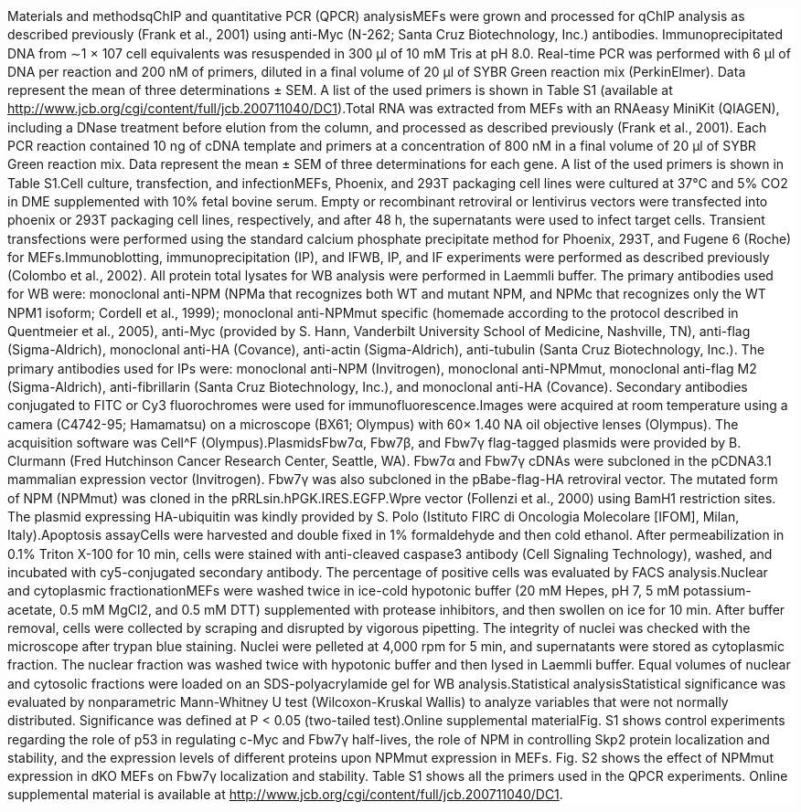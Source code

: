 Materials and methodsqChIP and quantitative PCR (QPCR) analysisMEFs were grown and processed for qChIP analysis as described previously (Frank et al., 2001) using anti-Myc (N-262; Santa Cruz Biotechnology, Inc.) antibodies. Immunoprecipitated DNA from ∼1 × 107 cell equivalents was resuspended in 300 μl of 10 mM Tris at pH 8.0. Real-time PCR was performed with 6 μl of DNA per reaction and 200 nM of primers, diluted in a final volume of 20 μl of SYBR Green reaction mix (PerkinElmer). Data represent the mean of three determinations ± SEM. A list of the used primers is shown in Table S1 (available at http://www.jcb.org/cgi/content/full/jcb.200711040/DC1).Total RNA was extracted from MEFs with an RNAeasy MiniKit (QIAGEN), including a DNase treatment before elution from the column, and processed as described previously (Frank et al., 2001). Each PCR reaction contained 10 ng of cDNA template and primers at a concentration of 800 nM in a final volume of 20 μl of SYBR Green reaction mix. Data represent the mean ± SEM of three determinations for each gene. A list of the used primers is shown in Table S1.Cell culture, transfection, and infectionMEFs, Phoenix, and 293T packaging cell lines were cultured at 37°C and 5% CO2 in DME supplemented with 10% fetal bovine serum. Empty or recombinant retroviral or lentivirus vectors were transfected into phoenix or 293T packaging cell lines, respectively, and after 48 h, the supernatants were used to infect target cells. Transient transfections were performed using the standard calcium phosphate precipitate method for Phoenix, 293T, and Fugene 6 (Roche) for MEFs.Immunoblotting, immunoprecipitation (IP), and IFWB, IP, and IF experiments were performed as described previously (Colombo et al., 2002). All protein total lysates for WB analysis were performed in Laemmli buffer. The primary antibodies used for WB were: monoclonal anti-NPM (NPMa that recognizes both WT and mutant NPM, and NPMc that recognizes only the WT NPM1 isoform; Cordell et al., 1999); monoclonal anti-NPMmut specific (homemade according to the protocol described in Quentmeier et al., 2005), anti-Myc (provided by S. Hann, Vanderbilt University School of Medicine, Nashville, TN), anti-flag (Sigma-Aldrich), monoclonal anti-HA (Covance), anti-actin (Sigma-Aldrich), anti-tubulin (Santa Cruz Biotechnology, Inc.). The primary antibodies used for IPs were: monoclonal anti-NPM (Invitrogen), monoclonal anti-NPMmut, monoclonal anti-flag M2 (Sigma-Aldrich), anti-fibrillarin (Santa Cruz Biotechnology, Inc.), and monoclonal anti-HA (Covance). Secondary antibodies conjugated to FITC or Cy3 fluorochromes were used for immunofluorescence.Images were acquired at room temperature using a camera (C4742-95; Hamamatsu) on a microscope (BX61; Olympus) with 60× 1.40 NA oil objective lenses (Olympus). The acquisition software was Cell^F (Olympus).PlasmidsFbw7α, Fbw7β, and Fbw7γ flag-tagged plasmids were provided by B. Clurmann (Fred Hutchinson Cancer Research Center, Seattle, WA). Fbw7α and Fbw7γ cDNAs were subcloned in the pCDNA3.1 mammalian expression vector (Invitrogen). Fbw7γ was also subcloned in the pBabe-flag-HA retroviral vector. The mutated form of NPM (NPMmut) was cloned in the pRRLsin.hPGK.IRES.EGFP.Wpre vector (Follenzi et al., 2000) using BamH1 restriction sites. The plasmid expressing HA-ubiquitin was kindly provided by S. Polo (Istituto FIRC di Oncologia Molecolare [IFOM], Milan, Italy).Apoptosis assayCells were harvested and double fixed in 1% formaldehyde and then cold ethanol. After permeabilization in 0.1% Triton X-100 for 10 min, cells were stained with anti-cleaved caspase3 antibody (Cell Signaling Technology), washed, and incubated with cy5-conjugated secondary antibody. The percentage of positive cells was evaluated by FACS analysis.Nuclear and cytoplasmic fractionationMEFs were washed twice in ice-cold hypotonic buffer (20 mM Hepes, pH 7, 5 mM potassium-acetate, 0.5 mM MgCl2, and 0.5 mM DTT) supplemented with protease inhibitors, and then swollen on ice for 10 min. After buffer removal, cells were collected by scraping and disrupted by vigorous pipetting. The integrity of nuclei was checked with the microscope after trypan blue staining. Nuclei were pelleted at 4,000 rpm for 5 min, and supernatants were stored as cytoplasmic fraction. The nuclear fraction was washed twice with hypotonic buffer and then lysed in Laemmli buffer. Equal volumes of nuclear and cytosolic fractions were loaded on an SDS-polyacrylamide gel for WB analysis.Statistical analysisStatistical significance was evaluated by nonparametric Mann-Whitney U test (Wilcoxon-Kruskal Wallis) to analyze variables that were not normally distributed. Significance was defined at P < 0.05 (two-tailed test).Online supplemental materialFig. S1 shows control experiments regarding the role of p53 in regulating c-Myc and Fbw7γ half-lives, the role of NPM in controlling Skp2 protein localization and stability, and the expression levels of different proteins upon NPMmut expression in MEFs. Fig. S2 shows the effect of NPMmut expression in dKO MEFs on Fbw7γ localization and stability. Table S1 shows all the primers used in the QPCR experiments. Online supplemental material is available at http://www.jcb.org/cgi/content/full/jcb.200711040/DC1.
